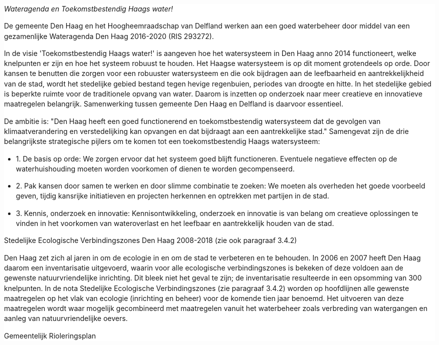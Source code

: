 *Wateragenda en Toekomstbestendig Haags water!*

De gemeente Den Haag en het Hoogheemraadschap van Delfland werken aan een goed waterbeheer door middel van een gezamenlijke Wateragenda Den Haag 2016\-2020 (RIS 293272).

In de visie 'Toekomstbestendig Haags water!' is aangeven hoe het watersysteem in Den Haag anno 2014 functioneert, welke knelpunten er zijn en hoe het systeem robuust te houden. Het Haagse watersysteem is op dit moment grotendeels op orde. Door kansen te benutten die zorgen voor een robuuster watersysteem en die ook bijdragen aan de leefbaarheid en aantrekkelijkheid van de stad, wordt het stedelijke gebied bestand tegen hevige regenbuien, periodes van droogte en hitte. In het stedelijke gebied is beperkte ruimte voor de traditionele opvang van water. Daarom is inzetten op onderzoek naar meer creatieve en innovatieve maatregelen belangrijk. Samenwerking tussen gemeente Den Haag en Delfland is daarvoor essentieel.

De ambitie is: "Den Haag heeft een goed functionerend en toekomstbestendig watersysteem dat de gevolgen van klimaatverandering en verstedelijking kan opvangen en dat bijdraagt aan een aantrekkelijke stad." Samengevat zijn de drie belangrijkste strategische pijlers om te komen tot een toekomstbestendig Haags watersysteem:

* 1\. De basis op orde: We zorgen ervoor dat het systeem goed blijft functioneren. Eventuele negatieve effecten op de waterhuishouding moeten worden voorkomen of dienen te worden gecompenseerd.

* 2\. Pak kansen door samen te werken en door slimme combinatie te zoeken: We moeten als overheden het goede voorbeeld geven, tijdig kansrijke initiatieven en projecten herkennen en optrekken met partijen in de stad.

* 3\. Kennis, onderzoek en innovatie: Kennisontwikkeling, onderzoek en innovatie is van belang om creatieve oplossingen te vinden in het voorkomen van wateroverlast en het leefbaar en aantrekkelijk houden van de stad.

Stedelijke Ecologische Verbindingszones Den Haag 2008\-2018 (zie ook paragraaf 3\.4\.2)

Den Haag zet zich al jaren in om de ecologie in en om de stad te verbeteren en te behouden. In 2006 en 2007 heeft Den Haag daarom een inventarisatie uitgevoerd, waarin voor alle ecologische verbindingszones is bekeken of deze voldoen aan de gewenste natuurvriendelijke inrichting. Dit bleek niet het geval te zijn; de inventarisatie resulteerde in een opsomming van 300 knelpunten. In de nota Stedelijke Ecologische Verbindingszones (zie paragraaf 3\.4\.2) worden op hoofdlijnen alle gewenste maatregelen op het vlak van ecologie (inrichting en beheer) voor de komende tien jaar benoemd. Het uitvoeren van deze maatregelen wordt waar mogelijk gecombineerd met maatregelen vanuit het waterbeheer zoals verbreding van watergangen en aanleg van natuurvriendelijke oevers.

Gemeentelijk Rioleringsplan

